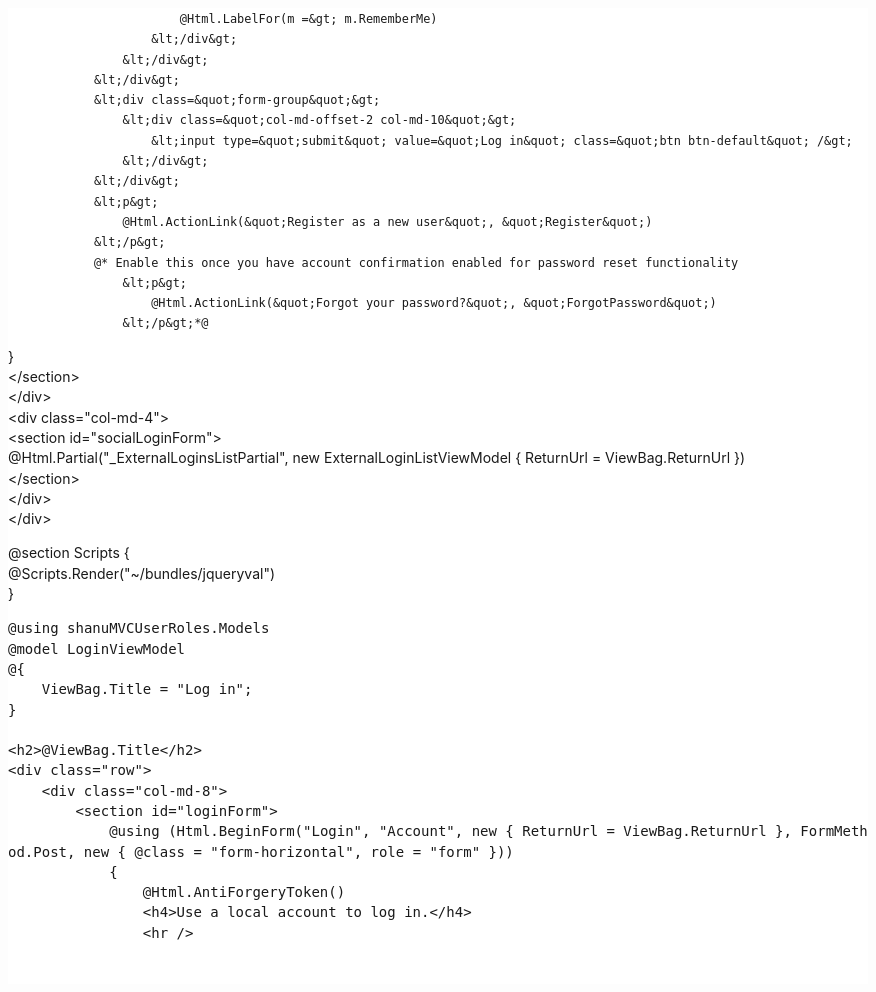                            @Html.LabelFor(m =&gt; m.RememberMe)  
                        &lt;/div&gt;  
                    &lt;/div&gt;  
                &lt;/div&gt;  
                &lt;div class=&quot;form-group&quot;&gt;  
                    &lt;div class=&quot;col-md-offset-2 col-md-10&quot;&gt;  
                        &lt;input type=&quot;submit&quot; value=&quot;Log in&quot; class=&quot;btn btn-default&quot; /&gt;  
                    &lt;/div&gt;  
                &lt;/div&gt;  
                &lt;p&gt;  
                    @Html.ActionLink(&quot;Register as a new user&quot;, &quot;Register&quot;)  
                &lt;/p&gt;  
                @* Enable this once you have account confirmation enabled for password reset functionality  
                    &lt;p&gt;  
                        @Html.ActionLink(&quot;Forgot your password?&quot;, &quot;ForgotPassword&quot;)  
                    &lt;/p&gt;*@  
}  
        &lt;/section&gt;  
    &lt;/div&gt;  
    &lt;div class=&quot;col-md-4&quot;&gt;  
        &lt;section id=&quot;socialLoginForm&quot;&gt;  
            @Html.Partial(&quot;_ExternalLoginsListPartial&quot;, new ExternalLoginListViewModel { ReturnUrl = ViewBag.ReturnUrl })  
        &lt;/section&gt;  
    &lt;/div&gt;  
&lt;/div&gt;  
  
@section Scripts {  
    @Scripts.Render(&quot;~/bundles/jqueryval&quot;)  
}  </pre>
<div class="preview">
<pre class="csharp">@<span class="cs__keyword">using</span>&nbsp;shanuMVCUserRoles.Models&nbsp;&nbsp;&nbsp;
@model&nbsp;LoginViewModel&nbsp;&nbsp;&nbsp;
@{&nbsp;&nbsp;&nbsp;
&nbsp;&nbsp;&nbsp;&nbsp;ViewBag.Title&nbsp;=&nbsp;<span class="cs__string">&quot;Log&nbsp;in&quot;</span>;&nbsp;&nbsp;&nbsp;
}&nbsp;&nbsp;&nbsp;
&nbsp;&nbsp;&nbsp;
&lt;h2&gt;@ViewBag.Title&lt;/h2&gt;&nbsp;&nbsp;&nbsp;
&lt;div&nbsp;<span class="cs__keyword">class</span>=<span class="cs__string">&quot;row&quot;</span>&gt;&nbsp;&nbsp;&nbsp;
&nbsp;&nbsp;&nbsp;&nbsp;&lt;div&nbsp;<span class="cs__keyword">class</span>=<span class="cs__string">&quot;col-md-8&quot;</span>&gt;&nbsp;&nbsp;&nbsp;
&nbsp;&nbsp;&nbsp;&nbsp;&nbsp;&nbsp;&nbsp;&nbsp;&lt;section&nbsp;id=<span class="cs__string">&quot;loginForm&quot;</span>&gt;&nbsp;&nbsp;&nbsp;
&nbsp;&nbsp;&nbsp;&nbsp;&nbsp;&nbsp;&nbsp;&nbsp;&nbsp;&nbsp;&nbsp;&nbsp;@<span class="cs__keyword">using</span>&nbsp;(Html.BeginForm(<span class="cs__string">&quot;Login&quot;</span>,&nbsp;<span class="cs__string">&quot;Account&quot;</span>,&nbsp;<span class="cs__keyword">new</span>&nbsp;{&nbsp;ReturnUrl&nbsp;=&nbsp;ViewBag.ReturnUrl&nbsp;},&nbsp;FormMethod.Post,&nbsp;<span class="cs__keyword">new</span>&nbsp;{&nbsp;@<span class="cs__keyword">class</span>&nbsp;=&nbsp;<span class="cs__string">&quot;form-horizontal&quot;</span>,&nbsp;role&nbsp;=&nbsp;<span class="cs__string">&quot;form&quot;</span>&nbsp;}))&nbsp;&nbsp;&nbsp;
&nbsp;&nbsp;&nbsp;&nbsp;&nbsp;&nbsp;&nbsp;&nbsp;&nbsp;&nbsp;&nbsp;&nbsp;{&nbsp;&nbsp;&nbsp;
&nbsp;&nbsp;&nbsp;&nbsp;&nbsp;&nbsp;&nbsp;&nbsp;&nbsp;&nbsp;&nbsp;&nbsp;&nbsp;&nbsp;&nbsp;&nbsp;@Html.AntiForgeryToken()&nbsp;&nbsp;&nbsp;
&nbsp;&nbsp;&nbsp;&nbsp;&nbsp;&nbsp;&nbsp;&nbsp;&nbsp;&nbsp;&nbsp;&nbsp;&nbsp;&nbsp;&nbsp;&nbsp;&lt;h4&gt;Use&nbsp;a&nbsp;local&nbsp;account&nbsp;to&nbsp;log&nbsp;<span class="cs__keyword">in</span>.&lt;/h4&gt;&nbsp;&nbsp;&nbsp;
&nbsp;&nbsp;&nbsp;&nbsp;&nbsp;&nbsp;&nbsp;&nbsp;&nbsp;&nbsp;&nbsp;&nbsp;&nbsp;&nbsp;&nbsp;&nbsp;&lt;hr&nbsp;/&gt;&nbsp;&nbsp;&nbsp;
